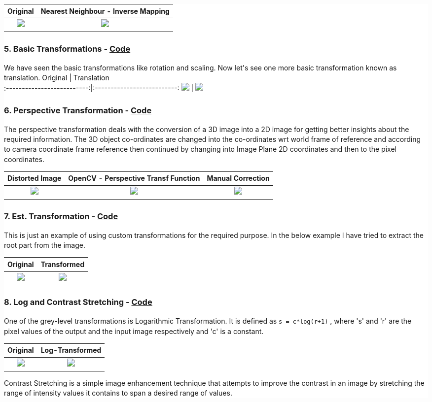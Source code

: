 
Original | Nearest Neighbour - Inverse Mapping  
:--------------------------:|:--------------------------:
![](https://github.com/teja0508/Image_Preprocessing_Techniques/blob/main/Interpolation-Inverse%20Mapping/original.jpg)  |  ![](https://github.com/teja0508/Image_Preprocessing_Techniques/blob/main/Interpolation-Inverse%20Mapping/NearestNeighbour.jpg)


### 5. Basic Transformations - [Code](https://github.com/teja0508/Image_Preprocessing_Techniques/blob/main/Basic%20Transformations)
We have seen the basic transformations like rotation and scaling. Now let's see one more basic transformation known as translation.
Original | Translation  
:--------------------------:|:--------------------------:
![](https://github.com/teja0508/Image_Preprocessing_Techniques/blob/main/Basic%20Transformations/calvinHobbes.jpeg)  |  ![](https://github.com/teja0508/Image_Preprocessing_Techniques/blob/main/Basic%20Transformations/Translation.jpg)

### 6. Perspective Transformation - [Code](https://github.com/teja0508/Image_Preprocessing_Techniques/blob/main/Perspective%20Transformation)
The perspective transformation deals with the conversion of a 3D image into a 2D image for getting better insights about the required information. The 3D object co-ordinates are changed into the co-ordinates wrt world frame of reference and according to camera coordinate frame reference then continued by changing into Image Plane 2D coordinates and then to the pixel coordinates. 

Distorted Image         |  OpenCV - Perspective Transf Function         |  Manual Correction
:-------------------------:|:-------------------------:|:------------------:
![](https://github.com/teja0508/Image_Preprocessing_Techniques/blob/main/Perspective%20Transformation/chDistorted.jpeg)  |  ![](https://github.com/teja0508/Image_Preprocessing_Techniques/blob/main/Perspective%20Transformation/ch.jpeg) | ![](https://github.com/teja0508/Image_Preprocessing_Techniques/blob/main/Perspective%20Transformation/ch.jpg)  

### 7. Est. Transformation - [Code](https://github.com/BhanuPrakashNani/Image_Processing/tree/master/Est.%20Transformation)
This is just an example of using custom transformations for the required purpose. In the below example I have tried to extract the root part from the image.

Original | Transformed  
:--------------------------:|:--------------------------:
![](https://github.com/teja0508/Image_Preprocessing_Techniques/blob/main/Est.%20Transformation/1.jpg)  |  ![](https://github.com/teja0508/Image_Preprocessing_Techniques/blob/main/Est.%20Transformation/image.jpg)  

### 8. Log and Contrast Stretching - [Code](https://github.com/teja0508/Image_Preprocessing_Techniques/blob/main/Log%20and%20Contrast_Stretching)
One of the grey-level transformations is Logarithmic Transformation. It is defined as ```s = c*log(r+1)``` , where 's' and 'r' are the pixel values of the output and the input image respectively and 'c' is a constant. 

Original | Log-Transformed  
:--------------------------:|:--------------------------:
![](https://github.com/teja0508/Image_Preprocessing_Techniques/blob/main/Log%20and%20Contrast_Stretching/log.jpg)  |  ![](https://github.com/teja0508/Image_Preprocessing_Techniques/blob/main/Log%20and%20Contrast_Stretching/log_transformed.jpg)  

Contrast Stretching is a simple image enhancement technique that attempts to improve the contrast in an image by stretching the range of intensity values it contains to span a desired range of values.
